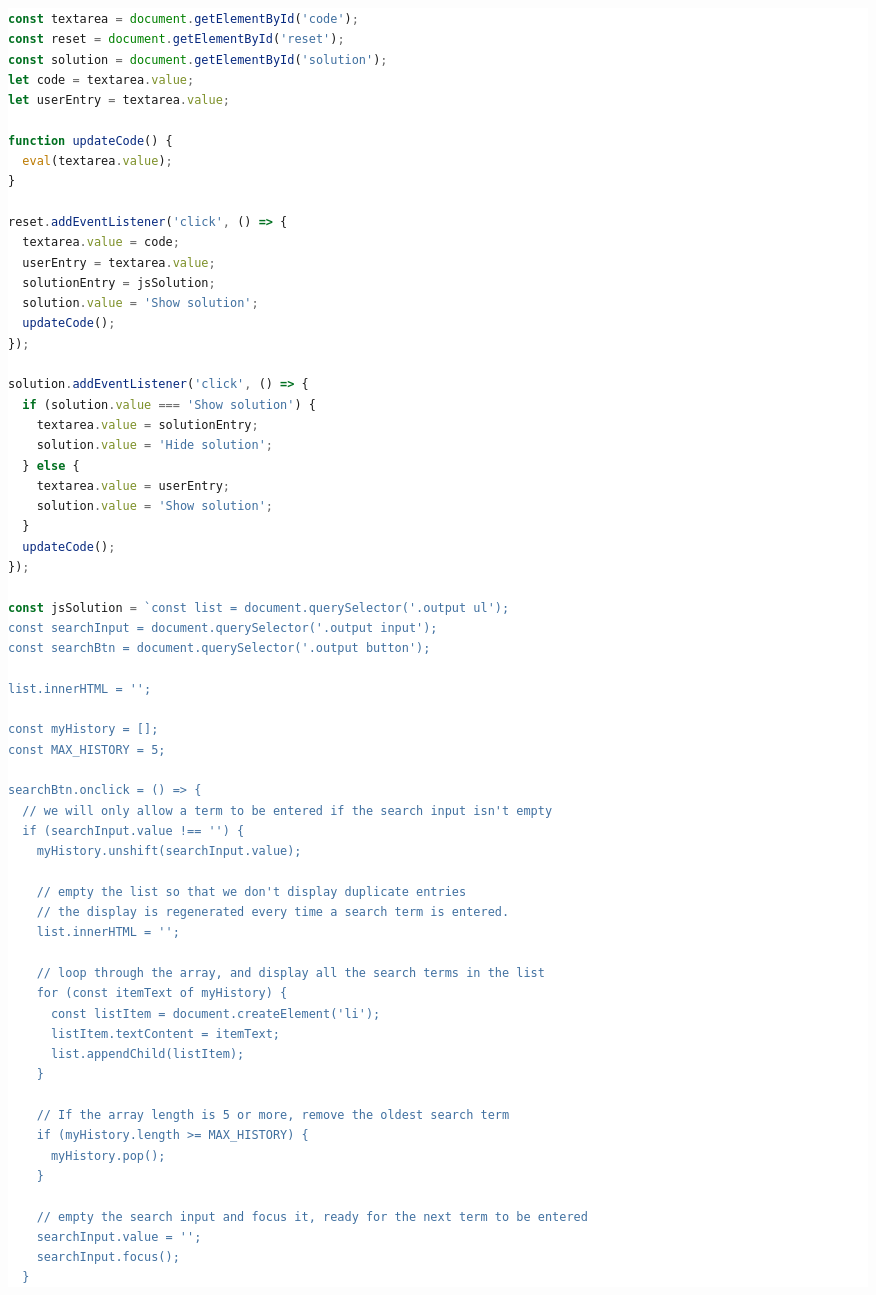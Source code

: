 ```js hidden
const textarea = document.getElementById('code');
const reset = document.getElementById('reset');
const solution = document.getElementById('solution');
let code = textarea.value;
let userEntry = textarea.value;

function updateCode() {
  eval(textarea.value);
}

reset.addEventListener('click', () => {
  textarea.value = code;
  userEntry = textarea.value;
  solutionEntry = jsSolution;
  solution.value = 'Show solution';
  updateCode();
});

solution.addEventListener('click', () => {
  if (solution.value === 'Show solution') {
    textarea.value = solutionEntry;
    solution.value = 'Hide solution';
  } else {
    textarea.value = userEntry;
    solution.value = 'Show solution';
  }
  updateCode();
});

const jsSolution = `const list = document.querySelector('.output ul');
const searchInput = document.querySelector('.output input');
const searchBtn = document.querySelector('.output button');

list.innerHTML = '';

const myHistory = [];
const MAX_HISTORY = 5;

searchBtn.onclick = () => {
  // we will only allow a term to be entered if the search input isn't empty
  if (searchInput.value !== '') {
    myHistory.unshift(searchInput.value);

    // empty the list so that we don't display duplicate entries
    // the display is regenerated every time a search term is entered.
    list.innerHTML = '';

    // loop through the array, and display all the search terms in the list
    for (const itemText of myHistory) {
      const listItem = document.createElement('li');
      listItem.textContent = itemText;
      list.appendChild(listItem);
    }

    // If the array length is 5 or more, remove the oldest search term
    if (myHistory.length >= MAX_HISTORY) {
      myHistory.pop();
    }

    // empty the search input and focus it, ready for the next term to be entered
    searchInput.value = '';
    searchInput.focus();
  }
```